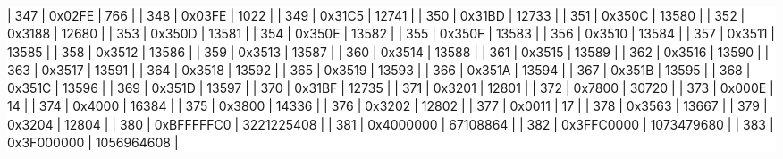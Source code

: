 |     347 | 0x02FE      |         766 |
|     348 | 0x03FE      |        1022 |
|     349 | 0x31C5      |       12741 |
|     350 | 0x31BD      |       12733 |
|     351 | 0x350C      |       13580 |
|     352 | 0x3188      |       12680 |
|     353 | 0x350D      |       13581 |
|     354 | 0x350E      |       13582 |
|     355 | 0x350F      |       13583 |
|     356 | 0x3510      |       13584 |
|     357 | 0x3511      |       13585 |
|     358 | 0x3512      |       13586 |
|     359 | 0x3513      |       13587 |
|     360 | 0x3514      |       13588 |
|     361 | 0x3515      |       13589 |
|     362 | 0x3516      |       13590 |
|     363 | 0x3517      |       13591 |
|     364 | 0x3518      |       13592 |
|     365 | 0x3519      |       13593 |
|     366 | 0x351A      |       13594 |
|     367 | 0x351B      |       13595 |
|     368 | 0x351C      |       13596 |
|     369 | 0x351D      |       13597 |
|     370 | 0x31BF      |       12735 |
|     371 | 0x3201      |       12801 |
|     372 | 0x7800      |       30720 |
|     373 | 0x000E      |          14 |
|     374 | 0x4000      |       16384 |
|     375 | 0x3800      |       14336 |
|     376 | 0x3202      |       12802 |
|     377 | 0x0011      |          17 |
|     378 | 0x3563      |       13667 |
|     379 | 0x3204      |       12804 |
|     380 | 0xBFFFFFC0  |  3221225408 |
|     381 | 0x4000000   |    67108864 |
|     382 | 0x3FFC0000  |  1073479680 |
|     383 | 0x3F000000  |  1056964608 |